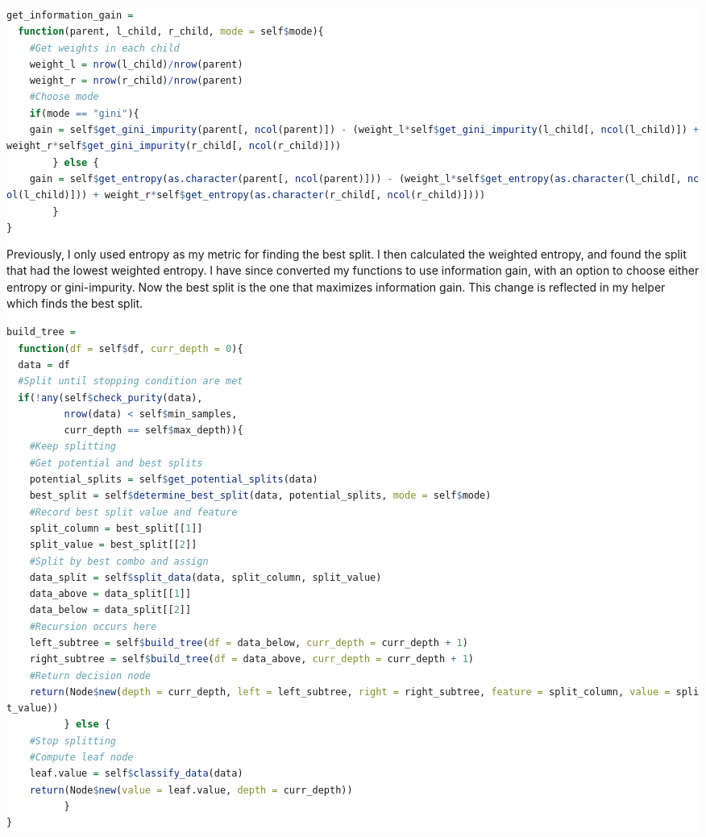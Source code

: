 
```r
get_information_gain =
  function(parent, l_child, r_child, mode = self$mode){
    #Get weights in each child
    weight_l = nrow(l_child)/nrow(parent)
    weight_r = nrow(r_child)/nrow(parent)
    #Choose mode
    if(mode == "gini"){
    gain = self$get_gini_impurity(parent[, ncol(parent)]) - (weight_l*self$get_gini_impurity(l_child[, ncol(l_child)]) + weight_r*self$get_gini_impurity(r_child[, ncol(r_child)]))
        } else {
    gain = self$get_entropy(as.character(parent[, ncol(parent)])) - (weight_l*self$get_entropy(as.character(l_child[, ncol(l_child)])) + weight_r*self$get_entropy(as.character(r_child[, ncol(r_child)])))
        }
}
```

Previously, I only used entropy as my metric for finding the best split. I then calculated the weighted entropy, and found the split that had the lowest weighted entropy. I have since converted my functions to use information gain, with an option to choose either entropy or gini-impurity. Now the best split is the one that maximizes information gain. This change is reflected in my helper which finds the best split.


```r
build_tree = 
  function(df = self$df, curr_depth = 0){
  data = df
  #Split until stopping condition are met
  if(!any(self$check_purity(data), 
          nrow(data) < self$min_samples, 
          curr_depth == self$max_depth)){
    #Keep splitting
    #Get potential and best splits
    potential_splits = self$get_potential_splits(data)
    best_split = self$determine_best_split(data, potential_splits, mode = self$mode)
    #Record best split value and feature
    split_column = best_split[[1]]
    split_value = best_split[[2]]
    #Split by best combo and assign
    data_split = self$split_data(data, split_column, split_value)
    data_above = data_split[[1]]
    data_below = data_split[[2]]
    #Recursion occurs here
    left_subtree = self$build_tree(df = data_below, curr_depth = curr_depth + 1)
    right_subtree = self$build_tree(df = data_above, curr_depth = curr_depth + 1)
    #Return decision node
    return(Node$new(depth = curr_depth, left = left_subtree, right = right_subtree, feature = split_column, value = split_value))
          } else {
    #Stop splitting
    #Compute leaf node
    leaf.value = self$classify_data(data)
    return(Node$new(value = leaf.value, depth = curr_depth))
          }
}
```
